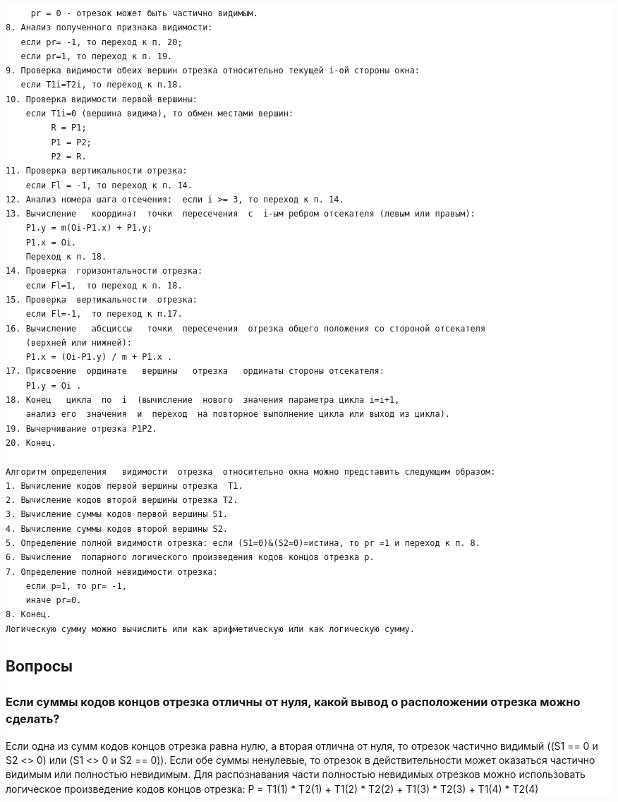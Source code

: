 ```
     pr = 0 - отрезок может быть частично видимым.
8. Анализ полученного признака видимости:
   если pr= -1, то переход к п. 20;
   если pr=1, то переход к п. 19.
9. Проверка видимости обеих вершин отрезка относительно текущей i-ой стороны окна:  
   если T1i=T2i, то переход к п.18.
10. Проверка видимости первой вершины: 
    если T1i=0 (вершина видима), то обмен местами вершин: 
         R = P1; 
         P1 = P2; 
         P2 = R.
11. Проверка вертикальности отрезка:
    если Fl = -1, то переход к п. 14.
12. Анализ номера шага отсечения:  если i >= 3, то переход к п. 14.
13. Вычисление   координат  точки  пересечения  с  i-ым ребром отсекателя (левым или правым):  
    P1.y = m(Oi-P1.x) + P1.y;  
    P1.x = Oi. 
    Переход к п. 18.
14. Проверка  горизонтальности отрезка:  
    если Fl=1,  то переход к п. 18.
15. Проверка  вертикальности  отрезка:
    если Fl=-1,  то переход к п.17.
16. Вычисление   абсциссы   точки  пересечения  отрезка общего положения со стороной отсекателя 
    (верхней или нижней): 
    P1.x = (Oi-P1.y) / m + P1.x .
17. Присвоение  ординате   вершины   отрезка   ординаты стороны отсекателя: 
    P1.y = Oi .
18. Конец   цикла  по  i  (вычисление  нового  значения параметра цикла i=i+1,  
    анализ его  значения  и  переход  на повторное выполнение цикла или выход из цикла).
19. Вычерчивание отрезка P1P2.
20. Конец.

Алгоритм определения   видимости  отрезка  относительно окна можно представить следующим образом:
1. Вычисление кодов первой вершины отрезка  T1.
2. Вычисление кодов второй вершины отрезка T2.
3. Вычисление суммы кодов первой вершины S1. 
4. Вычисление суммы кодов второй вершины S2.
5. Определение полной видимости отрезка: если (S1=0)&(S2=0)=истина, то pr =1 и переход к п. 8.
6. Вычисление  попарного логического произведения кодов концов отрезка p.
7. Определение полной невидимости отрезка: 
    если p=1, то pr= -1, 
    иначе pr=0.
8. Конец.
Логическую сумму можно вычислить или как арифметическую или как логическую сумму.
```

## Вопросы

### Если суммы кодов концов отрезка отличны от нуля, какой вывод о расположении отрезка можно сделать?
Если одна из сумм кодов концов отрезка равна нулю, а вторая отлична от нуля, то отрезок частично видимый ((S1 == 0 и S2 <> 0) или (S1 <> 0 и S2 == 0)).
Если обе суммы ненулевые, то отрезок в действительности может оказаться частично видимым или полностью невидимым. Для распознавания части полностью невидимых отрезков можно использовать логическое произведение кодов концов отрезка: P = T1(1) * T2(1) + T1(2) * T2(2) + T1(3) * T2(3) + T1(4) * T2(4)
